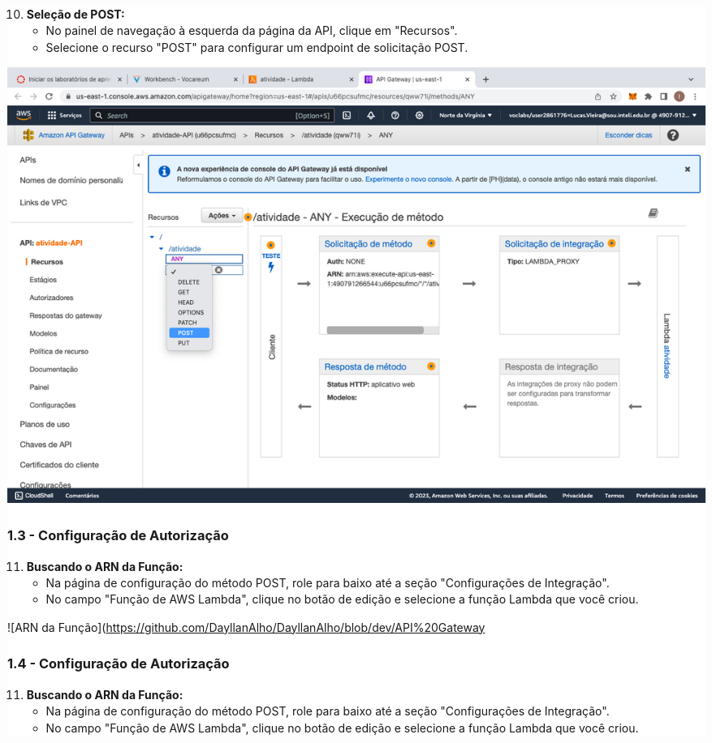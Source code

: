 10. **Seleção de POST:**
    - No painel de navegação à esquerda da página da API, clique em "Recursos".
    - Selecione o recurso "POST" para configurar um endpoint de solicitação POST.

![Seleção de POST](https://github.com/DayllanAlho/DayllanAlho/blob/dev/API%20Gateway/assets/12%20-%20Sele%C3%A7%C3%A3o%20de%20Post%20.png)

### 1.3 - Configuração de Autorização

11. **Buscando o ARN da Função:**
    - Na página de configuração do método POST, role para baixo até a seção "Configurações de Integração".
    - No campo "Função de AWS Lambda", clique no botão de edição e selecione a função Lambda que você criou.

![ARN da Função](https://github.com/DayllanAlho/DayllanAlho/blob/dev/API%20Gateway

### 1.4 - Configuração de Autorização

11. **Buscando o ARN da Função:**
    - Na página de configuração do método POST, role para baixo até a seção "Configurações de Integração".
    - No campo "Função de AWS Lambda", clique no botão de edição e selecione a função Lambda que você criou.
